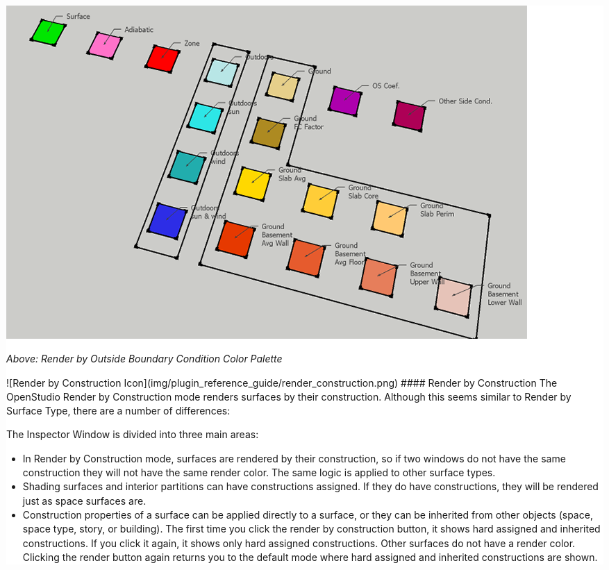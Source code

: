 ![Render by Boundary Condition Colors](img/plugin_reference_guide/tut_BoundaryColorWorksheet.png)

*Above: Render by Outside Boundary Condition Color Palette*
</td>
</tr>
<tr>
<td>![Render by Construction Icon](img/plugin_reference_guide/render_construction.png)</td>
<td>
#### Render by Construction
The OpenStudio Render by Construction mode renders surfaces by their construction. Although this seems similar to Render by Surface Type, there are a number of differences:

The Inspector Window is divided into three main areas:

- In Render by Construction mode, surfaces are rendered by their construction, so if two windows do not have the same construction they will not have the same render color. The same logic is applied to other surface types.
- Shading surfaces and interior partitions can have constructions assigned. If they do have constructions, they will be rendered just as space surfaces are.
- Construction properties of a surface can be applied directly to a surface, or they can be inherited from other objects (space, space type, story, or building). The first time you click the render by construction button, it shows hard assigned and inherited constructions. If you click it again, it shows only hard assigned constructions. Other surfaces do not have a render color. Clicking the render button again returns you to the default mode where hard assigned and inherited constructions are shown.
